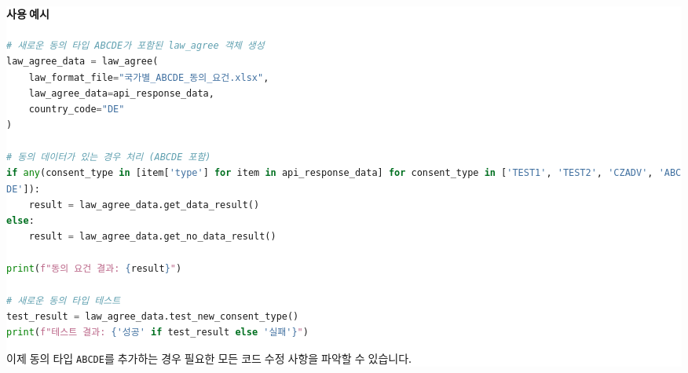 #### **사용 예시**
```python
# 새로운 동의 타입 ABCDE가 포함된 law_agree 객체 생성
law_agree_data = law_agree(
    law_format_file="국가별_ABCDE_동의_요건.xlsx",
    law_agree_data=api_response_data,
    country_code="DE"
)

# 동의 데이터가 있는 경우 처리 (ABCDE 포함)
if any(consent_type in [item['type'] for item in api_response_data] for consent_type in ['TEST1', 'TEST2', 'CZADV', 'ABCDE']):
    result = law_agree_data.get_data_result()
else:
    result = law_agree_data.get_no_data_result()

print(f"동의 요건 결과: {result}")

# 새로운 동의 타입 테스트
test_result = law_agree_data.test_new_consent_type()
print(f"테스트 결과: {'성공' if test_result else '실패'}")
```

이제 동의 타입 `ABCDE`를 추가하는 경우 필요한 모든 코드 수정 사항을 파악할 수 있습니다.


